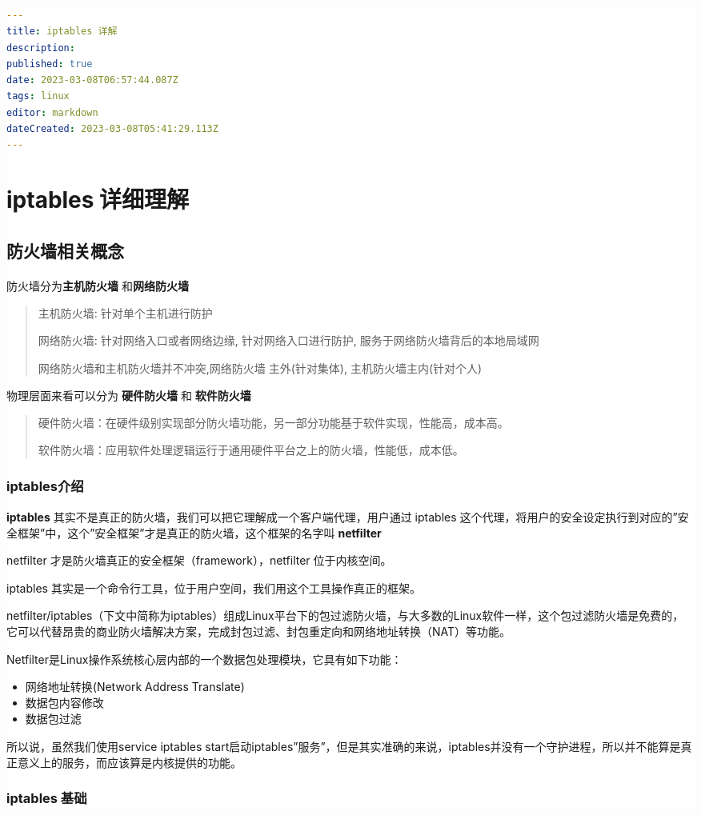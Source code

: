 ```yaml
---
title: iptables 详解
description: 
published: true
date: 2023-03-08T06:57:44.087Z
tags: linux
editor: markdown
dateCreated: 2023-03-08T05:41:29.113Z
---
```


# iptables 详细理解

## 防火墙相关概念

防火墙分为**主机防火墙** 和**网络防火墙**

> 主机防火墙: 针对单个主机进行防护
>
> 网络防火墙: 针对网络入口或者网络边缘, 针对网络入口进行防护, 服务于网络防火墙背后的本地局域网
>
> 网络防火墙和主机防火墙并不冲突,网络防火墙 主外(针对集体), 主机防火墙主内(针对个人)



物理层面来看可以分为 **硬件防火墙** 和 **软件防火墙** 

>硬件防火墙：在硬件级别实现部分防火墙功能，另一部分功能基于软件实现，性能高，成本高。
>
>软件防火墙：应用软件处理逻辑运行于通用硬件平台之上的防火墙，性能低，成本低。



### iptables介绍

**iptables** 其实不是真正的防火墙，我们可以把它理解成一个客户端代理，用户通过 iptables 这个代理，将用户的安全设定执行到对应的”安全框架”中，这个”安全框架”才是真正的防火墙，这个框架的名字叫 **netfilter**

netfilter 才是防火墙真正的安全框架（framework），netfilter 位于内核空间。

iptables 其实是一个命令行工具，位于用户空间，我们用这个工具操作真正的框架。

netfilter/iptables（下文中简称为iptables）组成Linux平台下的包过滤防火墙，与大多数的Linux软件一样，这个包过滤防火墙是免费的，它可以代替昂贵的商业防火墙解决方案，完成封包过滤、封包重定向和网络地址转换（NAT）等功能。

Netfilter是Linux操作系统核心层内部的一个数据包处理模块，它具有如下功能：

- 网络地址转换(Network Address Translate)
- 数据包内容修改
- 数据包过滤

所以说，虽然我们使用service iptables start启动iptables”服务”，但是其实准确的来说，iptables并没有一个守护进程，所以并不能算是真正意义上的服务，而应该算是内核提供的功能。

### iptables 基础
